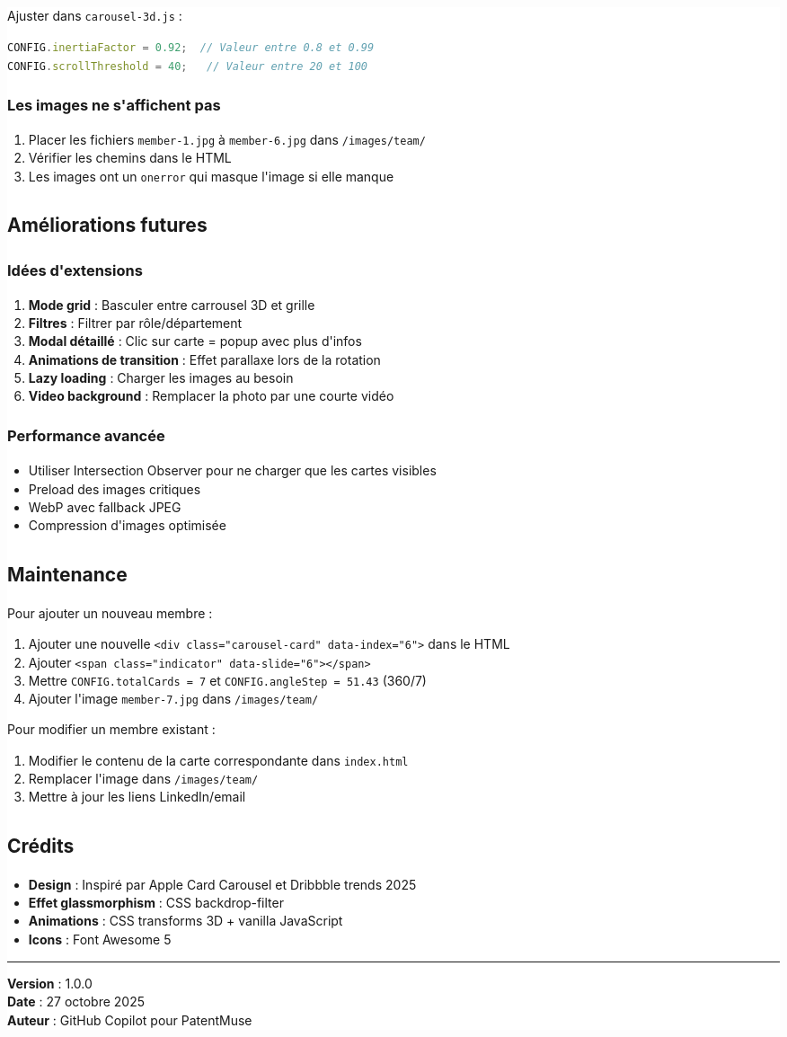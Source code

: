 Ajuster dans `carousel-3d.js` :
```javascript
CONFIG.inertiaFactor = 0.92;  // Valeur entre 0.8 et 0.99
CONFIG.scrollThreshold = 40;   // Valeur entre 20 et 100
```

### Les images ne s'affichent pas

1. Placer les fichiers `member-1.jpg` à `member-6.jpg` dans `/images/team/`
2. Vérifier les chemins dans le HTML
3. Les images ont un `onerror` qui masque l'image si elle manque

## Améliorations futures

### Idées d'extensions

1. **Mode grid** : Basculer entre carrousel 3D et grille
2. **Filtres** : Filtrer par rôle/département
3. **Modal détaillé** : Clic sur carte = popup avec plus d'infos
4. **Animations de transition** : Effet parallaxe lors de la rotation
5. **Lazy loading** : Charger les images au besoin
6. **Video background** : Remplacer la photo par une courte vidéo

### Performance avancée

- Utiliser Intersection Observer pour ne charger que les cartes visibles
- Preload des images critiques
- WebP avec fallback JPEG
- Compression d'images optimisée

## Maintenance

Pour ajouter un nouveau membre :

1. Ajouter une nouvelle `<div class="carousel-card" data-index="6">` dans le HTML
2. Ajouter `<span class="indicator" data-slide="6"></span>`
3. Mettre `CONFIG.totalCards = 7` et `CONFIG.angleStep = 51.43` (360/7)
4. Ajouter l'image `member-7.jpg` dans `/images/team/`

Pour modifier un membre existant :

1. Modifier le contenu de la carte correspondante dans `index.html`
2. Remplacer l'image dans `/images/team/`
3. Mettre à jour les liens LinkedIn/email

## Crédits

- **Design** : Inspiré par Apple Card Carousel et Dribbble trends 2025
- **Effet glassmorphism** : CSS backdrop-filter
- **Animations** : CSS transforms 3D + vanilla JavaScript
- **Icons** : Font Awesome 5

---

**Version** : 1.0.0  
**Date** : 27 octobre 2025  
**Auteur** : GitHub Copilot pour PatentMuse
